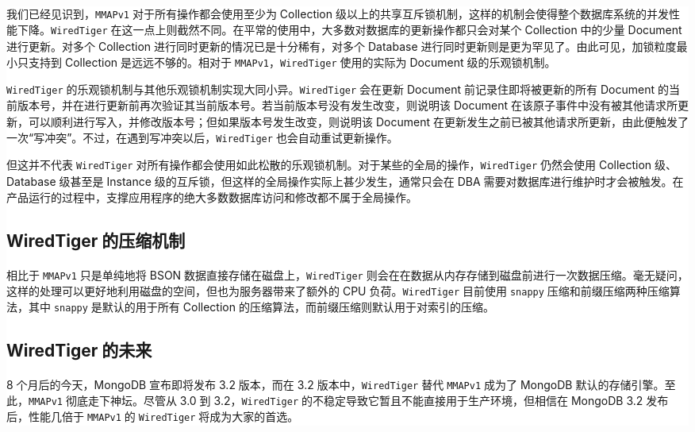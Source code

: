 我们已经见识到，`MMAPv1` 对于所有操作都会使用至少为 Collection 级以上的共享互斥锁机制，这样的机制会使得整个数据库系统的并发性能下降。`WiredTiger` 在这一点上则截然不同。在平常的使用中，大多数对数据库的更新操作都只会对某个 Collection 中的少量 Document 进行更新。对多个 Collection 进行同时更新的情况已是十分稀有，对多个 Database 进行同时更新则是更为罕见了。由此可见，加锁粒度最小只支持到 Collection 是远远不够的。相对于 `MMAPv1`，`WiredTiger` 使用的实际为 Document 级的乐观锁机制。

`WiredTiger` 的乐观锁机制与其他乐观锁机制实现大同小异。`WiredTiger` 会在更新 Document 前记录住即将被更新的所有 Document 的当前版本号，并在进行更新前再次验证其当前版本号。若当前版本号没有发生改变，则说明该 Document 在该原子事件中没有被其他请求所更新，可以顺利进行写入，并修改版本号；但如果版本号发生改变，则说明该 Document 在更新发生之前已被其他请求所更新，由此便触发了一次“写冲突”。不过，在遇到写冲突以后，`WiredTiger` 也会自动重试更新操作。

但这并不代表 `WiredTiger` 对所有操作都会使用如此松散的乐观锁机制。对于某些的全局的操作，`WiredTiger` 仍然会使用 Collection 级、Database 级甚至是 Instance 级的互斥锁，但这样的全局操作实际上甚少发生，通常只会在 DBA 需要对数据库进行维护时才会被触发。在产品运行的过程中，支撑应用程序的绝大多数数据库访问和修改都不属于全局操作。

## WiredTiger 的压缩机制

相比于 `MMAPv1` 只是单纯地将 BSON 数据直接存储在磁盘上，`WiredTiger` 则会在在数据从内存存储到磁盘前进行一次数据压缩。毫无疑问，这样的处理可以更好地利用磁盘的空间，但也为服务器带来了额外的 CPU 负荷。`WiredTiger` 目前使用 `snappy` 压缩和前缀压缩两种压缩算法，其中 `snappy` 是默认的用于所有 Collection 的压缩算法，而前缀压缩则默认用于对索引的压缩。

## WiredTiger 的未来

8 个月后的今天，MongoDB 宣布即将发布 3.2 版本，而在 3.2 版本中，`WiredTiger` 替代 `MMAPv1` 成为了 MongoDB 默认的存储引擎。至此，`MMAPv1` 彻底走下神坛。尽管从 3.0 到 3.2，`WiredTiger` 的不稳定导致它暂且不能直接用于生产环境，但相信在 MongoDB 3.2 发布后，性能几倍于 `MMAPv1` 的 `WiredTiger` 将成为大家的首选。
